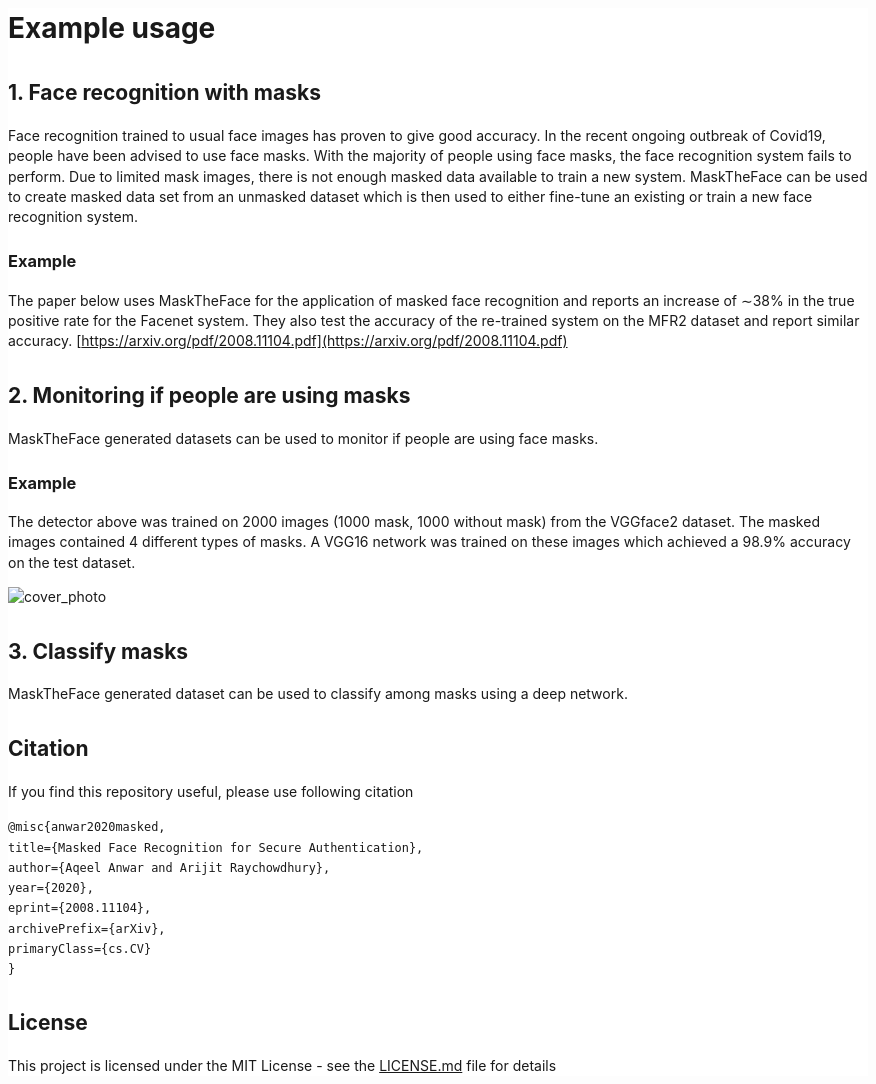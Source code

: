 
# Example usage

## 1. Face recognition with masks
Face recognition trained to usual face images has proven to give good accuracy. In the recent ongoing outbreak of Covid19, people have been advised to use face masks. With the majority of people using face masks, the face recognition system fails to perform. Due to limited mask images, there is not enough masked data available to train a new system. MaskTheFace can be used to create masked data set from an unmasked dataset which is then used to either fine-tune an existing or train a new face recognition system.

### Example
The paper below uses MaskTheFace for the application of masked face recognition and reports an increase of ∼38% in the true positive rate for the Facenet system. They also test the accuracy of the re-trained system on the MFR2 dataset and report similar accuracy.
[https://arxiv.org/pdf/2008.11104.pdf](https://arxiv.org/pdf/2008.11104.pdf)



## 2. Monitoring if people are using masks
MaskTheFace generated datasets can be used to monitor if people are using face masks.

### Example
The detector above was trained on 2000 images (1000 mask, 1000 without mask) from the VGGface2 dataset. The masked images contained 4 different types of masks. A VGG16 network was trained on these images which achieved a 98.9% accuracy on the test dataset.

![cover_photo](images/mask_no_mask.png)

## 3. Classify masks
MaskTheFace generated dataset can be used to classify among masks using a deep network.

## Citation
If you find this repository useful, please use following citation
```
@misc{anwar2020masked,
title={Masked Face Recognition for Secure Authentication},
author={Aqeel Anwar and Arijit Raychowdhury},
year={2020},
eprint={2008.11104},
archivePrefix={arXiv},
primaryClass={cs.CV}
} 
```


## License
This project is licensed under the MIT License - see the [LICENSE.md](LICENSE) file for details
